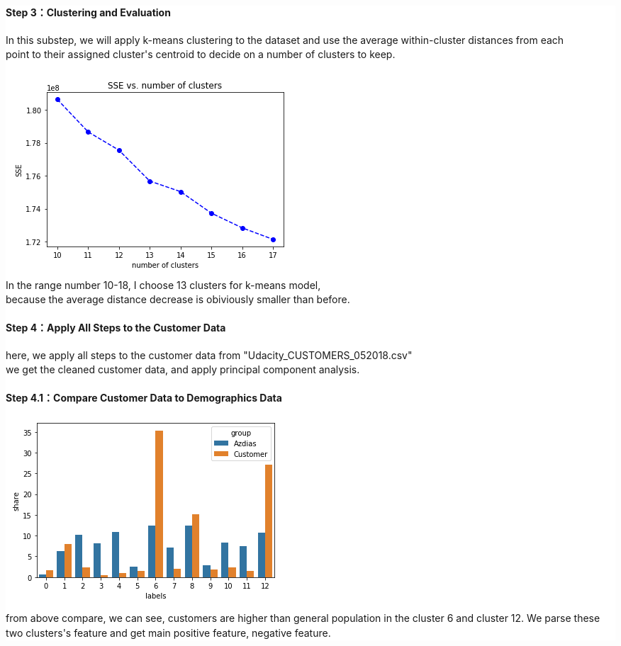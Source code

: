 #### Step 3：Clustering and Evaluation
In this substep, we will apply k-means clustering to the dataset and use the average within-cluster distances from each   
point to their assigned cluster's centroid to decide on a number of clusters to keep.  
  
![picture](images/parse_clusters.png)  
In the range number 10-18, I choose 13 clusters for k-means model,  
because the average distance decrease is obiviously smaller than before.

#### Step 4：Apply All Steps to the Customer Data
here, we apply all steps to the customer data from "Udacity_CUSTOMERS_052018.csv"  
we get the cleaned customer data, and apply principal component analysis.
#### Step 4.1：Compare Customer Data to Demographics Data
![picture](images/compare_customer_cluster.png)  
from above compare, we can see, customers are higher than general population in the cluster 6 and cluster 12.
We parse these two clusters's feature and get main positive feature, negative feature.